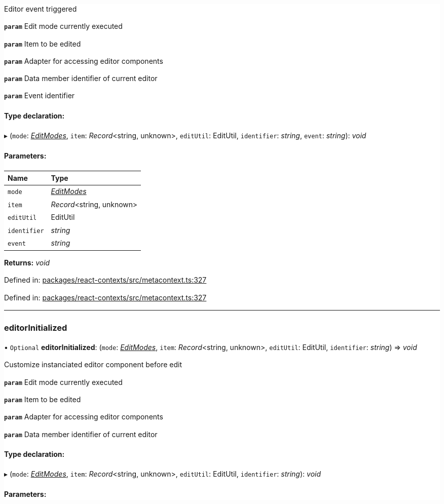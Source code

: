 Editor event triggered

**`param`** Edit mode currently executed

**`param`** Item to be edited

**`param`** Adapter for accessing editor components

**`param`** Data member identifier of current editor

**`param`** Event identifier

#### Type declaration:

▸ (`mode`: [*EditModes*](../enums/editmodes.md), `item`: *Record*<string, unknown\>, `editUtil`: EditUtil, `identifier`: *string*, `event`: *string*): *void*

#### Parameters:

Name | Type |
:------ | :------ |
`mode` | [*EditModes*](../enums/editmodes.md) |
`item` | *Record*<string, unknown\> |
`editUtil` | EditUtil |
`identifier` | *string* |
`event` | *string* |

**Returns:** *void*

Defined in: [packages/react-contexts/src/metacontext.ts:327](https://github.com/ballware/ballware-client/blob/37e08ea/packages/react-contexts/src/metacontext.ts#L327)

Defined in: [packages/react-contexts/src/metacontext.ts:327](https://github.com/ballware/ballware-client/blob/37e08ea/packages/react-contexts/src/metacontext.ts#L327)

___

### editorInitialized

• `Optional` **editorInitialized**: (`mode`: [*EditModes*](../enums/editmodes.md), `item`: *Record*<string, unknown\>, `editUtil`: EditUtil, `identifier`: *string*) => *void*

Customize instanciated editor component before edit

**`param`** Edit mode currently executed

**`param`** Item to be edited

**`param`** Adapter for accessing editor components

**`param`** Data member identifier of current editor

#### Type declaration:

▸ (`mode`: [*EditModes*](../enums/editmodes.md), `item`: *Record*<string, unknown\>, `editUtil`: EditUtil, `identifier`: *string*): *void*

#### Parameters:
